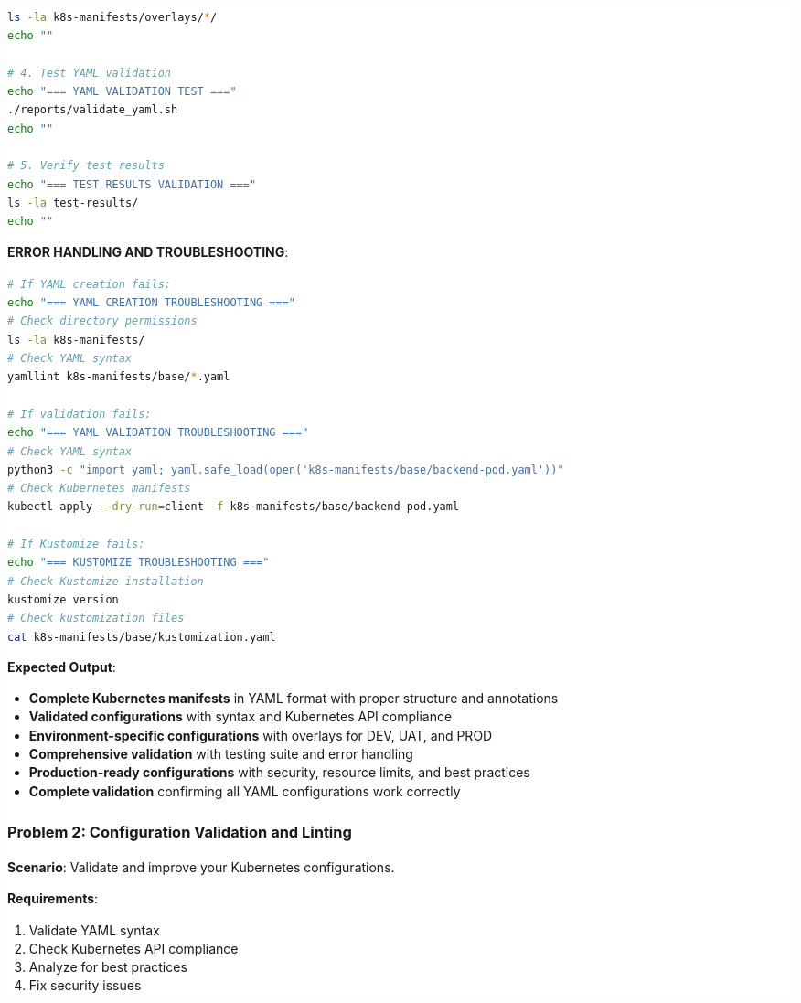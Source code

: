 ```bash
ls -la k8s-manifests/overlays/*/
echo ""

# 4. Test YAML validation
echo "=== YAML VALIDATION TEST ==="
./reports/validate_yaml.sh
echo ""

# 5. Verify test results
echo "=== TEST RESULTS VALIDATION ==="
ls -la test-results/
echo ""
```

**ERROR HANDLING AND TROUBLESHOOTING**:
```bash
# If YAML creation fails:
echo "=== YAML CREATION TROUBLESHOOTING ==="
# Check directory permissions
ls -la k8s-manifests/
# Check YAML syntax
yamllint k8s-manifests/base/*.yaml

# If validation fails:
echo "=== YAML VALIDATION TROUBLESHOOTING ==="
# Check YAML syntax
python3 -c "import yaml; yaml.safe_load(open('k8s-manifests/base/backend-pod.yaml'))"
# Check Kubernetes manifests
kubectl apply --dry-run=client -f k8s-manifests/base/backend-pod.yaml

# If Kustomize fails:
echo "=== KUSTOMIZE TROUBLESHOOTING ==="
# Check Kustomize installation
kustomize version
# Check kustomization files
cat k8s-manifests/base/kustomization.yaml
```

**Expected Output**:
- **Complete Kubernetes manifests** in YAML format with proper structure and annotations
- **Validated configurations** with syntax and Kubernetes API compliance
- **Environment-specific configurations** with overlays for DEV, UAT, and PROD
- **Comprehensive validation** with testing suite and error handling
- **Production-ready configurations** with security, resource limits, and best practices
- **Complete validation** confirming all YAML configurations work correctly

### **Problem 2: Configuration Validation and Linting**

**Scenario**: Validate and improve your Kubernetes configurations.

**Requirements**:
1. Validate YAML syntax
2. Check Kubernetes API compliance
3. Analyze for best practices
4. Fix security issues
